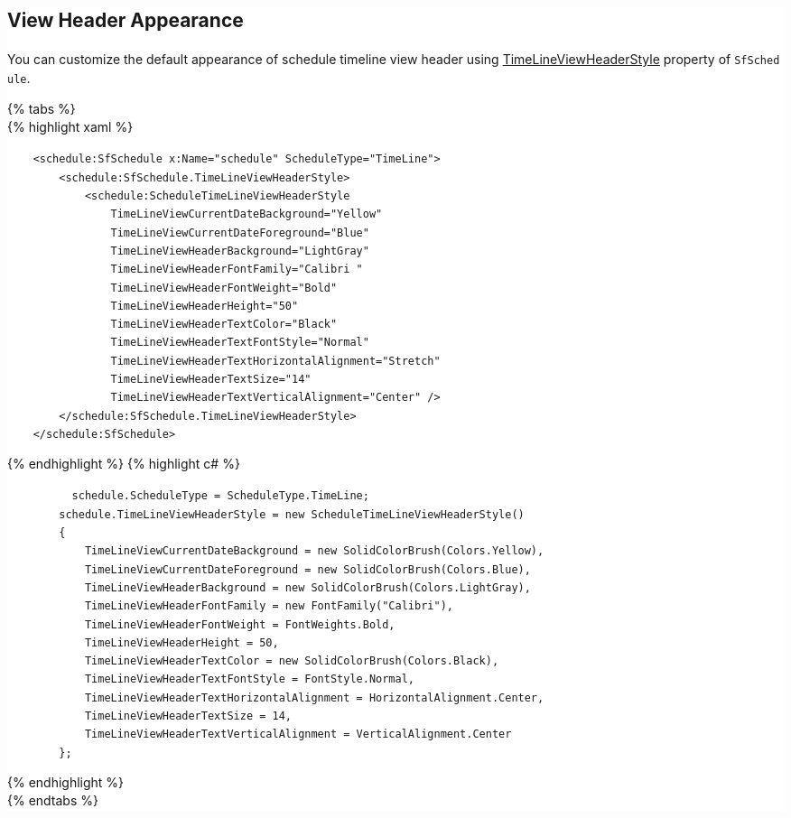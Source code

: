 ## View Header Appearance
You can customize the default appearance of schedule timeline view header using [TimeLineViewHeaderStyle](https://help.syncfusion.com/cr/uwp/Syncfusion.UI.Xaml.Schedule.SfSchedule.html#Syncfusion_UI_Xaml_Schedule_SfSchedule_TimeLineViewHeaderStyle) property of `SfSchedule`.

{% tabs %}  
{% highlight xaml %} 

        <schedule:SfSchedule x:Name="schedule" ScheduleType="TimeLine">
            <schedule:SfSchedule.TimeLineViewHeaderStyle>
                <schedule:ScheduleTimeLineViewHeaderStyle
                    TimeLineViewCurrentDateBackground="Yellow"
                    TimeLineViewCurrentDateForeground="Blue"
                    TimeLineViewHeaderBackground="LightGray"
                    TimeLineViewHeaderFontFamily="Calibri "
                    TimeLineViewHeaderFontWeight="Bold"
                    TimeLineViewHeaderHeight="50"
                    TimeLineViewHeaderTextColor="Black"
                    TimeLineViewHeaderTextFontStyle="Normal"
                    TimeLineViewHeaderTextHorizontalAlignment="Stretch"
                    TimeLineViewHeaderTextSize="14"
                    TimeLineViewHeaderTextVerticalAlignment="Center" />
            </schedule:SfSchedule.TimeLineViewHeaderStyle>
        </schedule:SfSchedule>


{% endhighlight %} 
{% highlight c# %} 

              schedule.ScheduleType = ScheduleType.TimeLine;
            schedule.TimeLineViewHeaderStyle = new ScheduleTimeLineViewHeaderStyle()
            {
                TimeLineViewCurrentDateBackground = new SolidColorBrush(Colors.Yellow),
                TimeLineViewCurrentDateForeground = new SolidColorBrush(Colors.Blue),
                TimeLineViewHeaderBackground = new SolidColorBrush(Colors.LightGray),
                TimeLineViewHeaderFontFamily = new FontFamily("Calibri"),
                TimeLineViewHeaderFontWeight = FontWeights.Bold,
                TimeLineViewHeaderHeight = 50,
                TimeLineViewHeaderTextColor = new SolidColorBrush(Colors.Black),
                TimeLineViewHeaderTextFontStyle = FontStyle.Normal,
                TimeLineViewHeaderTextHorizontalAlignment = HorizontalAlignment.Center,
                TimeLineViewHeaderTextSize = 14,
                TimeLineViewHeaderTextVerticalAlignment = VerticalAlignment.Center
            };

{% endhighlight %}   
{% endtabs %}
